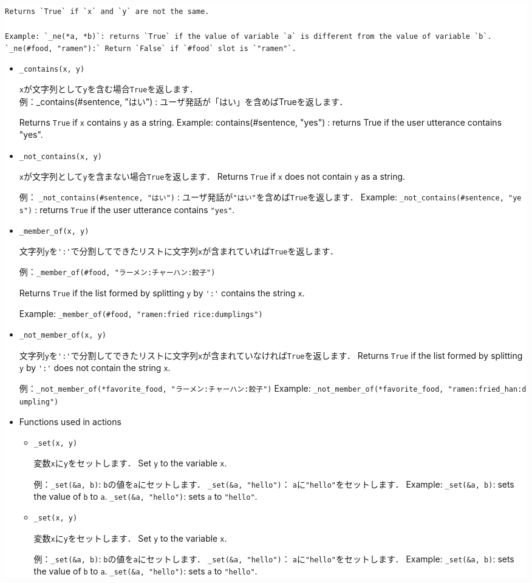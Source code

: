     Returns `True` if `x` and `y` are not the same.

    Example: `_ne(*a, *b)`: returns `True` if the value of variable `a` is different from the value of variable `b`.
    `_ne(#food, "ramen"):` Return `False` if `#food` slot is `"ramen"`.



  - `_contains(x, y)`

    `x`が文字列として`y`を含む場合`True`を返します．  
    例：_contains(#sentence, "はい") : ユーザ発話が「はい」を含めばTrueを返します．

    Returns `True` if `x` contains `y` as a string.
    Example: contains(#sentence, "yes") : returns True if the user utterance contains "yes".


  - `_not_contains(x, y)`

    `x`が文字列として`y`を含まない場合`True`を返します．
    Returns `True` if `x` does not contain `y` as a string.

    例： `_not_contains(#sentence, "はい")` : ユーザ発話が`"はい"`を含めば`True`を返します．
    Example: `_not_contains(#sentence, "yes")` : returns `True` if the user utterance contains `"yes"`.

  - `_member_of(x, y)`

    文字列`y`を`':'`で分割してできたリストに文字列`x`が含まれていれば`True`を返します．

    例：`_member_of(#food, "ラーメン:チャーハン:餃子")`

    Returns `True` if the list formed by splitting `y` by `':'` contains the string `x`.

    Example: `_member_of(#food, "ramen:fried rice:dumplings")`


  - `_not_member_of(x, y)`

    文字列`y`を`':'`で分割してできたリストに文字列`x`が含まれていなければ`True`を返します．
    Returns `True` if the list formed by splitting `y` by `':'` does not contain the string `x`.

    例：`_not_member_of(*favorite_food, "ラーメン:チャーハン:餃子")`
    Example: `_not_member_of(*favorite_food, "ramen:fried_han:dumpling")`

- Functions used in actions

  - `_set(x, y)`

    変数`x`に`y`をセットします．
    Set `y` to the variable `x`.

    例：`_set(&a, b)`: `b`の値を`a`にセットします．
    `_set(&a, "hello")`： `a`に`"hello"`をセットします．
    Example: `_set(&a, b)`: sets the value of `b` to `a`.
    `_set(&a, "hello")`: sets `a` to `"hello"`.


  - `_set(x, y)`

    変数`x`に`y`をセットします．
    Set `y` to the variable `x`.

    例：`_set(&a, b)`: `b`の値を`a`にセットします．
    `_set(&a, "hello")`： `a`に`"hello"`をセットします．
    Example: `_set(&a, b)`: sets the value of `b` to `a`.
    `_set(&a, "hello")`: sets `a` to `"hello"`.
